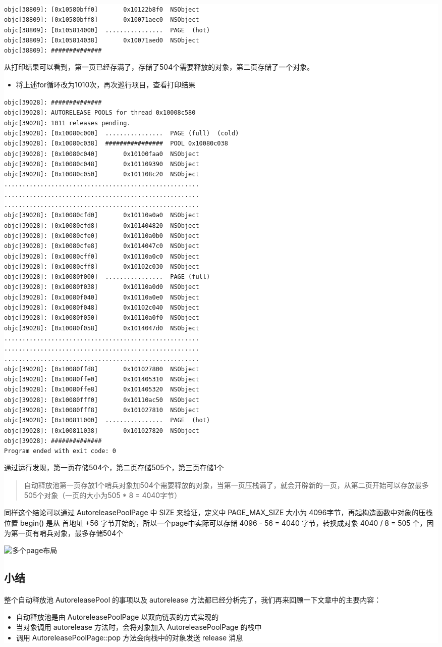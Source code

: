 ```
objc[38809]: [0x10580bff0]       0x10122b8f0  NSObject
objc[38809]: [0x10580bff8]       0x10071aec0  NSObject
objc[38809]: [0x105814000]  ................  PAGE  (hot) 
objc[38809]: [0x105814038]       0x10071aed0  NSObject
objc[38809]: ##############
```
从打印结果可以看到，第一页已经存满了，存储了504个需要释放的对象，第二页存储了一个对象。
- 将上述for循环改为1010次，再次巡行项目，查看打印结果
```
objc[39028]: ##############
objc[39028]: AUTORELEASE POOLS for thread 0x10008c580
objc[39028]: 1011 releases pending.
objc[39028]: [0x10080c000]  ................  PAGE (full)  (cold)
objc[39028]: [0x10080c038]  ################  POOL 0x10080c038
objc[39028]: [0x10080c040]       0x10100faa0  NSObject
objc[39028]: [0x10080c048]       0x101109390  NSObject
objc[39028]: [0x10080c050]       0x101108c20  NSObject
......................................................
......................................................
......................................................
objc[39028]: [0x10080cfd0]       0x10110a0a0  NSObject
objc[39028]: [0x10080cfd8]       0x101404820  NSObject
objc[39028]: [0x10080cfe0]       0x10110a0b0  NSObject
objc[39028]: [0x10080cfe8]       0x1014047c0  NSObject
objc[39028]: [0x10080cff0]       0x10110a0c0  NSObject
objc[39028]: [0x10080cff8]       0x10102c030  NSObject
objc[39028]: [0x10080f000]  ................  PAGE (full)  
objc[39028]: [0x10080f038]       0x10110a0d0  NSObject
objc[39028]: [0x10080f040]       0x10110a0e0  NSObject
objc[39028]: [0x10080f048]       0x10102c040  NSObject
objc[39028]: [0x10080f050]       0x10110a0f0  NSObject
objc[39028]: [0x10080f058]       0x1014047d0  NSObject
......................................................
......................................................
......................................................
objc[39028]: [0x10080ffd8]       0x101027800  NSObject
objc[39028]: [0x10080ffe0]       0x101405310  NSObject
objc[39028]: [0x10080ffe8]       0x101405320  NSObject
objc[39028]: [0x10080fff0]       0x10110ac50  NSObject
objc[39028]: [0x10080fff8]       0x101027810  NSObject
objc[39028]: [0x100811000]  ................  PAGE  (hot) 
objc[39028]: [0x100811038]       0x101027820  NSObject
objc[39028]: ##############
Program ended with exit code: 0
```
通过运行发现，第一页存储504个，第二页存储505个，第三页存储1个
> 自动释放池第一页存放1个哨兵对象加504个需要释放的对象，当第一页压栈满了，就会开辟新的一页，从第二页开始可以存放最多505个对象（一页的大小为505 * 8 = 4040字节）

同样这个结论可以通过 AutoreleasePoolPage 中 SIZE 来验证，定义中 PAGE_MAX_SIZE 大小为 4096字节，再起构造函数中对象的压栈位置 begin() 是从 首地址 +56 字节开始的，所以一个page中实际可以存储 4096 - 56 = 4040 字节，转换成对象 4040 / 8 = 505 个，因为第一页有哨兵对象，最多存储504个

![多个page布局]()

## 小结
整个自动释放池 AutoreleasePool 的事项以及 autorelease 方法都已经分析完了，我们再来回顾一下文章中的主要内容：
- 自动释放池是由 AutoreleasePoolPage 以双向链表的方式实现的
- 当对象调用 autorelease 方法时，会将对象加入 AutoreleasePoolPage 的栈中
- 调用 AutoreleasePoolPage::pop 方法会向栈中的对象发送 release 消息
